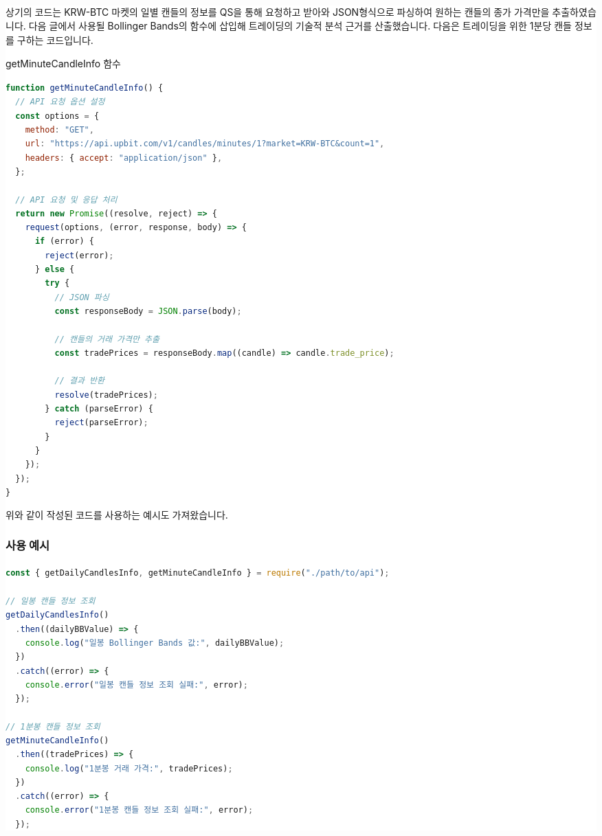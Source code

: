 상기의 코드는 KRW-BTC 마켓의 일별 캔들의 정보를 QS을 통해 요청하고 받아와 JSON형식으로 파싱하여 원하는 캔들의 종가 가격만을 추출하였습니다. 다음 글에서 사용될 Bollinger Bands의 함수에 삽입해 트레이딩의 기술적 분석 근거를 산출했습니다.
다음은 트레이딩을 위한 1분당 캔들 정보를 구하는 코드입니다.

getMinuteCandleInfo 함수

```javascript
function getMinuteCandleInfo() {
  // API 요청 옵션 설정
  const options = {
    method: "GET",
    url: "https://api.upbit.com/v1/candles/minutes/1?market=KRW-BTC&count=1",
    headers: { accept: "application/json" },
  };

  // API 요청 및 응답 처리
  return new Promise((resolve, reject) => {
    request(options, (error, response, body) => {
      if (error) {
        reject(error);
      } else {
        try {
          // JSON 파싱
          const responseBody = JSON.parse(body);

          // 캔들의 거래 가격만 추출
          const tradePrices = responseBody.map((candle) => candle.trade_price);

          // 결과 반환
          resolve(tradePrices);
        } catch (parseError) {
          reject(parseError);
        }
      }
    });
  });
}
```

위와 같이 작성된 코드를 사용하는 예시도 가져왔습니다.

### 사용 예시

```javascript
const { getDailyCandlesInfo, getMinuteCandleInfo } = require("./path/to/api");

// 일봉 캔들 정보 조회
getDailyCandlesInfo()
  .then((dailyBBValue) => {
    console.log("일봉 Bollinger Bands 값:", dailyBBValue);
  })
  .catch((error) => {
    console.error("일봉 캔들 정보 조회 실패:", error);
  });

// 1분봉 캔들 정보 조회
getMinuteCandleInfo()
  .then((tradePrices) => {
    console.log("1분봉 거래 가격:", tradePrices);
  })
  .catch((error) => {
    console.error("1분봉 캔들 정보 조회 실패:", error);
  });
```
